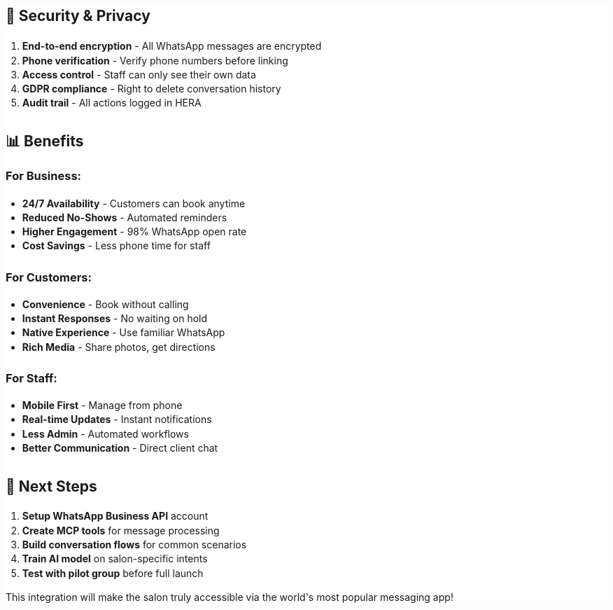 ## 🔐 Security & Privacy

1. **End-to-end encryption** - All WhatsApp messages are encrypted
2. **Phone verification** - Verify phone numbers before linking
3. **Access control** - Staff can only see their own data
4. **GDPR compliance** - Right to delete conversation history
5. **Audit trail** - All actions logged in HERA

## 📊 Benefits

### For Business:
- **24/7 Availability** - Customers can book anytime
- **Reduced No-Shows** - Automated reminders
- **Higher Engagement** - 98% WhatsApp open rate
- **Cost Savings** - Less phone time for staff

### For Customers:
- **Convenience** - Book without calling
- **Instant Responses** - No waiting on hold
- **Native Experience** - Use familiar WhatsApp
- **Rich Media** - Share photos, get directions

### For Staff:
- **Mobile First** - Manage from phone
- **Real-time Updates** - Instant notifications
- **Less Admin** - Automated workflows
- **Better Communication** - Direct client chat

## 🚀 Next Steps

1. **Setup WhatsApp Business API** account
2. **Create MCP tools** for message processing
3. **Build conversation flows** for common scenarios
4. **Train AI model** on salon-specific intents
5. **Test with pilot group** before full launch

This integration will make the salon truly accessible via the world's most popular messaging app!